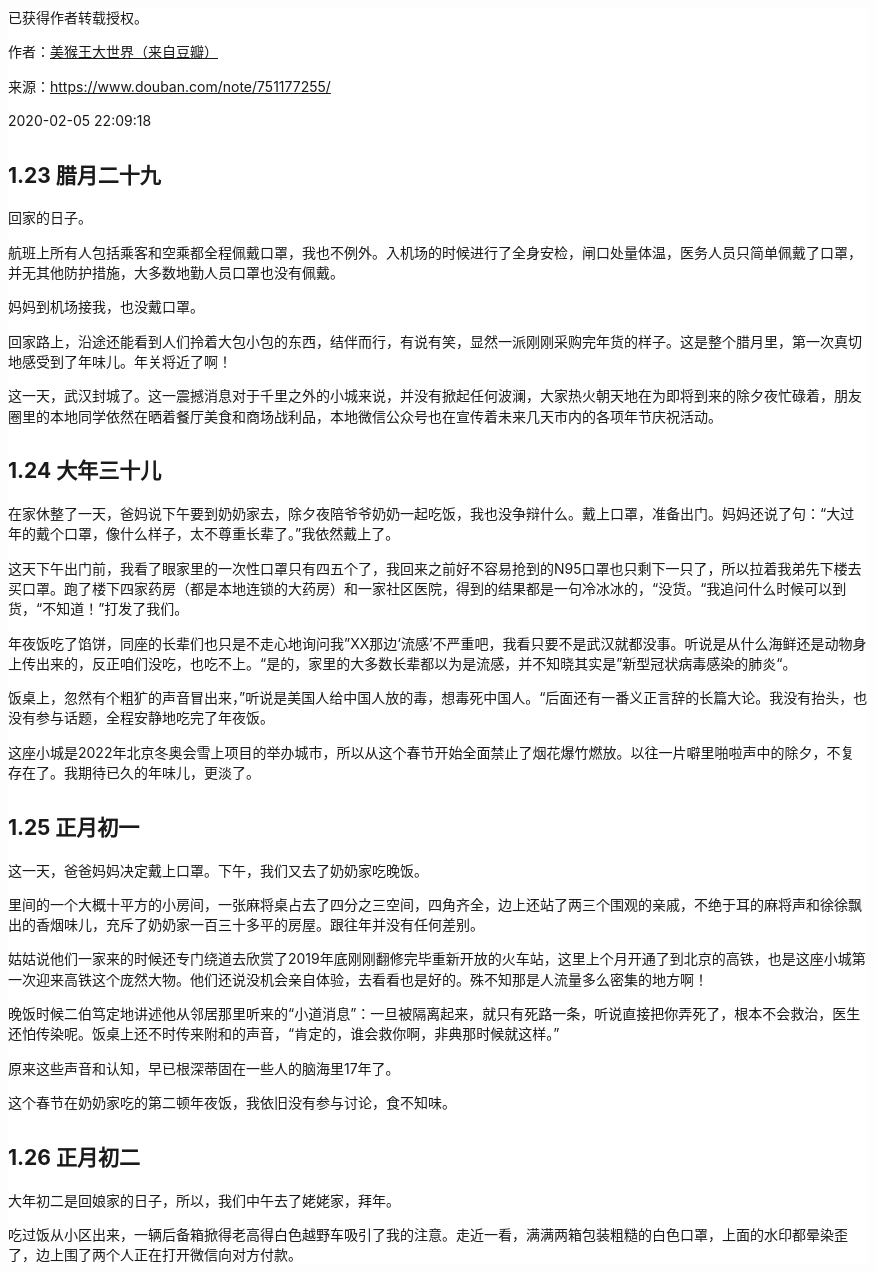 已获得作者转载授权。


作者：[美猴王大世界（来自豆瓣）](https://www.douban.com/people/124451576/)


来源：https://www.douban.com/note/751177255/

2020-02-05 22:09:18

## 1.23 腊月二十九 


回家的日子。  

航班上所有人包括乘客和空乘都全程佩戴口罩，我也不例外。入机场的时候进行了全身安检，闸口处量体温，医务人员只简单佩戴了口罩，并无其他防护措施，大多数地勤人员口罩也没有佩戴。  

妈妈到机场接我，也没戴口罩。  

回家路上，沿途还能看到人们拎着大包小包的东西，结伴而行，有说有笑，显然一派刚刚采购完年货的样子。这是整个腊月里，第一次真切地感受到了年味儿。年关将近了啊！  

这一天，武汉封城了。这一震撼消息对于千里之外的小城来说，并没有掀起任何波澜，大家热火朝天地在为即将到来的除夕夜忙碌着，朋友圈里的本地同学依然在晒着餐厅美食和商场战利品，本地微信公众号也在宣传着未来几天市内的各项年节庆祝活动。  

## 1.24 大年三十儿 

在家休整了一天，爸妈说下午要到奶奶家去，除夕夜陪爷爷奶奶一起吃饭，我也没争辩什么。戴上口罩，准备出门。妈妈还说了句：“大过年的戴个口罩，像什么样子，太不尊重长辈了。”我依然戴上了。  

这天下午出门前，我看了眼家里的一次性口罩只有四五个了，我回来之前好不容易抢到的N95口罩也只剩下一只了，所以拉着我弟先下楼去买口罩。跑了楼下四家药房（都是本地连锁的大药房）和一家社区医院，得到的结果都是一句冷冰冰的，“没货。“我追问什么时候可以到货，“不知道！”打发了我们。  

年夜饭吃了馅饼，同座的长辈们也只是不走心地询问我”XX那边‘流感’不严重吧，我看只要不是武汉就都没事。听说是从什么海鲜还是动物身上传出来的，反正咱们没吃，也吃不上。“是的，家里的大多数长辈都以为是流感，并不知晓其实是”新型冠状病毒感染的肺炎“。  

饭桌上，忽然有个粗犷的声音冒出来，”听说是美国人给中国人放的毒，想毒死中国人。“后面还有一番义正言辞的长篇大论。我没有抬头，也没有参与话题，全程安静地吃完了年夜饭。  

这座小城是2022年北京冬奥会雪上项目的举办城市，所以从这个春节开始全面禁止了烟花爆竹燃放。以往一片噼里啪啦声中的除夕，不复存在了。我期待已久的年味儿，更淡了。  

## 1.25 正月初一

这一天，爸爸妈妈决定戴上口罩。下午，我们又去了奶奶家吃晚饭。  

里间的一个大概十平方的小房间，一张麻将桌占去了四分之三空间，四角齐全，边上还站了两三个围观的亲戚，不绝于耳的麻将声和徐徐飘出的香烟味儿，充斥了奶奶家一百三十多平的房屋。跟往年并没有任何差别。  

姑姑说他们一家来的时候还专门绕道去欣赏了2019年底刚刚翻修完毕重新开放的火车站，这里上个月开通了到北京的高铁，也是这座小城第一次迎来高铁这个庞然大物。他们还说没机会亲自体验，去看看也是好的。殊不知那是人流量多么密集的地方啊！  

晚饭时候二伯笃定地讲述他从邻居那里听来的“小道消息”：一旦被隔离起来，就只有死路一条，听说直接把你弄死了，根本不会救治，医生还怕传染呢。饭桌上还不时传来附和的声音，“肯定的，谁会救你啊，非典那时候就这样。”  

原来这些声音和认知，早已根深蒂固在一些人的脑海里17年了。  

这个春节在奶奶家吃的第二顿年夜饭，我依旧没有参与讨论，食不知味。  

## 1.26 正月初二

大年初二是回娘家的日子，所以，我们中午去了姥姥家，拜年。  

吃过饭从小区出来，一辆后备箱掀得老高得白色越野车吸引了我的注意。走近一看，满满两箱包装粗糙的白色口罩，上面的水印都晕染歪了，边上围了两个人正在打开微信向对方付款。  
